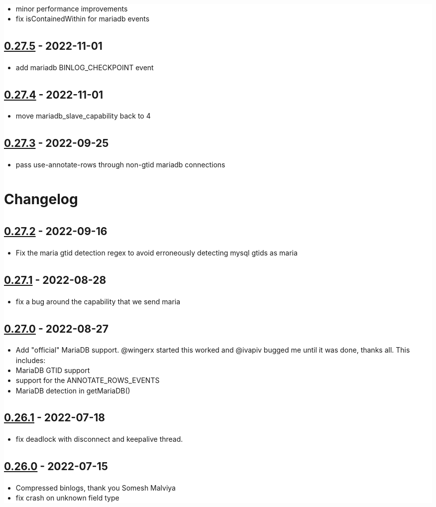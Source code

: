 - minor performance improvements
- fix isContainedWithin for mariadb events

## [0.27.5](https://github.com/osheroff/mysql-binlog-connector-java/compare/0.27.5...0.27.4) - 2022-11-01

- add mariadb BINLOG_CHECKPOINT event 

## [0.27.4](https://github.com/osheroff/mysql-binlog-connector-java/compare/0.27.4...0.27.3) - 2022-11-01

- move mariadb_slave_capability back to 4

## [0.27.3](https://github.com/osheroff/mysql-binlog-connector-java/compare/0.27.3...0.27.2) - 2022-09-25

- pass use-annotate-rows through non-gtid mariadb connections

# Changelog
## [0.27.2](https://github.com/osheroff/mysql-binlog-connector-java/compare/0.27.2...0.27.1) - 2022-09-16

- Fix the maria gtid detection regex to avoid erroneously detecting mysql gtids as maria

## [0.27.1](https://github.com/osheroff/mysql-binlog-connector-java/compare/0.27.0...0.27.1) - 2022-08-28

- fix a bug around the capability that we send maria

## [0.27.0](https://github.com/osheroff/mysql-binlog-connector-java/compare/0.26.1...0.27.0) - 2022-08-27

- Add "official" MariaDB support.  @wingerx started this worked and @ivapiv bugged me until it was
  done, thanks all.  This includes:
- MariaDB GTID support
- support for the ANNOTATE_ROWS_EVENTS
- MariaDB detection in getMariaDB()

## [0.26.1](https://github.com/osheroff/mysql-binlog-connector-java/compare/0.26.0...0.26.1) - 2022-07-18

- fix deadlock with disconnect and keepalive thread.

## [0.26.0](https://github.com/osheroff/mysql-binlog-connector-java/compare/0.25.6...0.26.0) - 2022-07-15

- Compressed binlogs, thank you Somesh Malviya
- fix crash on unknown field type
